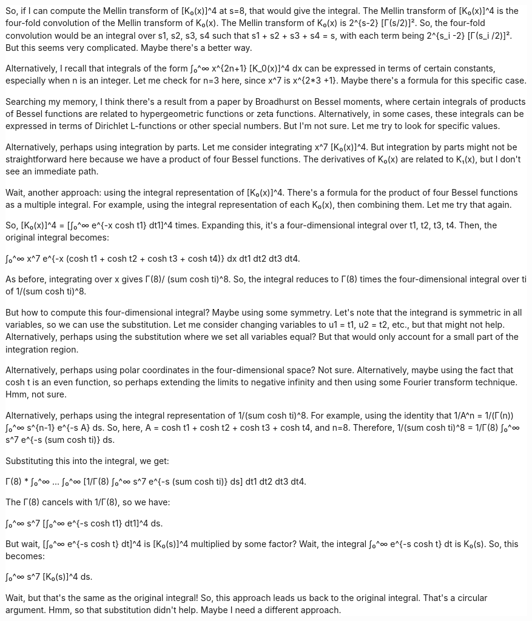 So, if I can compute the Mellin transform of [K₀(x)]^4 at s=8, that would give the integral. The Mellin transform of [K₀(x)]^4 is the four-fold convolution of the Mellin transform of K₀(x). The Mellin transform of K₀(x) is 2^{s-2} [Γ(s/2)]². So, the four-fold convolution would be an integral over s1, s2, s3, s4 such that s1 + s2 + s3 + s4 = s, with each term being 2^{s_i -2} [Γ(s_i /2)]². But this seems very complicated. Maybe there's a better way.

Alternatively, I recall that integrals of the form ∫₀^∞ x^{2n+1} [K_0(x)]^4 dx can be expressed in terms of certain constants, especially when n is an integer. Let me check for n=3 here, since x^7 is x^{2*3 +1}. Maybe there's a formula for this specific case.

Searching my memory, I think there's a result from a paper by Broadhurst on Bessel moments, where certain integrals of products of Bessel functions are related to hypergeometric functions or zeta functions. Alternatively, in some cases, these integrals can be expressed in terms of Dirichlet L-functions or other special numbers. But I'm not sure. Let me try to look for specific values.

Alternatively, perhaps using integration by parts. Let me consider integrating x^7 [K₀(x)]^4. But integration by parts might not be straightforward here because we have a product of four Bessel functions. The derivatives of K₀(x) are related to K₁(x), but I don't see an immediate path.

Wait, another approach: using the integral representation of [K₀(x)]^4. There's a formula for the product of four Bessel functions as a multiple integral. For example, using the integral representation of each K₀(x), then combining them. Let me try that again.

So, [K₀(x)]^4 = [∫₀^∞ e^{-x cosh t1} dt1]^4 times. Expanding this, it's a four-dimensional integral over t1, t2, t3, t4. Then, the original integral becomes:

∫₀^∞ x^7 e^{-x (cosh t1 + cosh t2 + cosh t3 + cosh t4)} dx dt1 dt2 dt3 dt4.

As before, integrating over x gives Γ(8)/ (sum cosh ti)^8. So, the integral reduces to Γ(8) times the four-dimensional integral over ti of 1/(sum cosh ti)^8.

But how to compute this four-dimensional integral? Maybe using some symmetry. Let's note that the integrand is symmetric in all variables, so we can use the substitution. Let me consider changing variables to u1 = t1, u2 = t2, etc., but that might not help. Alternatively, perhaps using the substitution where we set all variables equal? But that would only account for a small part of the integration region.

Alternatively, perhaps using polar coordinates in the four-dimensional space? Not sure. Alternatively, maybe using the fact that cosh t is an even function, so perhaps extending the limits to negative infinity and then using some Fourier transform technique. Hmm, not sure.

Alternatively, perhaps using the integral representation of 1/(sum cosh ti)^8. For example, using the identity that 1/A^n = 1/(Γ(n)) ∫₀^∞ s^{n-1} e^{-s A} ds. So, here, A = cosh t1 + cosh t2 + cosh t3 + cosh t4, and n=8. Therefore, 1/(sum cosh ti)^8 = 1/Γ(8) ∫₀^∞ s^7 e^{-s (sum cosh ti)} ds.

Substituting this into the integral, we get:

Γ(8) * ∫₀^∞ ... ∫₀^∞ [1/Γ(8) ∫₀^∞ s^7 e^{-s (sum cosh ti)} ds] dt1 dt2 dt3 dt4.

The Γ(8) cancels with 1/Γ(8), so we have:

∫₀^∞ s^7 [∫₀^∞ e^{-s cosh t1} dt1]^4 ds.

But wait, [∫₀^∞ e^{-s cosh t} dt]^4 is [K₀(s)]^4 multiplied by some factor? Wait, the integral ∫₀^∞ e^{-s cosh t} dt is K₀(s). So, this becomes:

∫₀^∞ s^7 [K₀(s)]^4 ds.

Wait, but that's the same as the original integral! So, this approach leads us back to the original integral. That's a circular argument. Hmm, so that substitution didn't help. Maybe I need a different approach.
